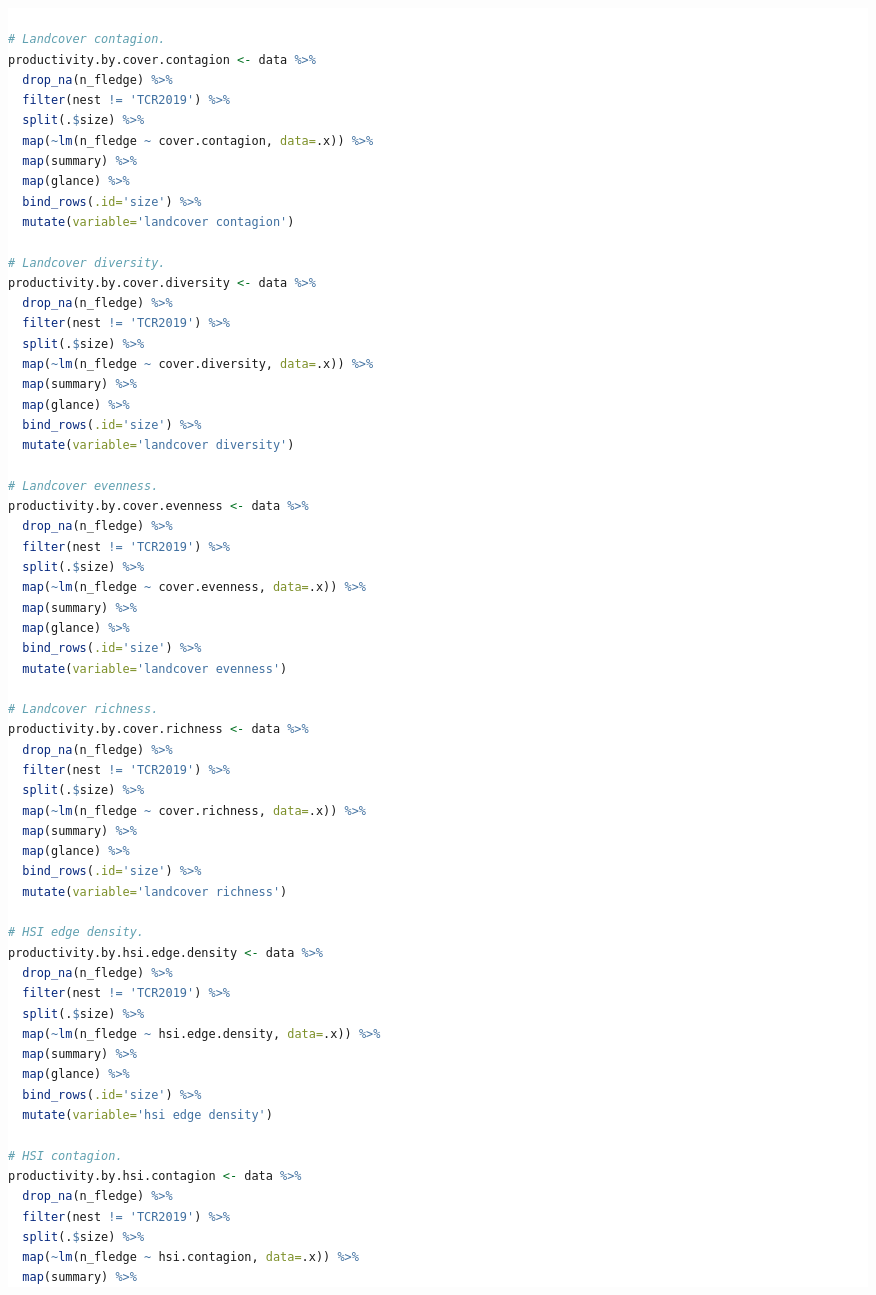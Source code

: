 ``` r

# Landcover contagion.
productivity.by.cover.contagion <- data %>% 
  drop_na(n_fledge) %>% 
  filter(nest != 'TCR2019') %>% 
  split(.$size) %>% 
  map(~lm(n_fledge ~ cover.contagion, data=.x)) %>% 
  map(summary) %>% 
  map(glance) %>% 
  bind_rows(.id='size') %>% 
  mutate(variable='landcover contagion')

# Landcover diversity.
productivity.by.cover.diversity <- data %>% 
  drop_na(n_fledge) %>% 
  filter(nest != 'TCR2019') %>% 
  split(.$size) %>% 
  map(~lm(n_fledge ~ cover.diversity, data=.x)) %>% 
  map(summary) %>% 
  map(glance) %>% 
  bind_rows(.id='size') %>% 
  mutate(variable='landcover diversity')

# Landcover evenness.
productivity.by.cover.evenness <- data %>% 
  drop_na(n_fledge) %>% 
  filter(nest != 'TCR2019') %>% 
  split(.$size) %>% 
  map(~lm(n_fledge ~ cover.evenness, data=.x)) %>% 
  map(summary) %>% 
  map(glance) %>% 
  bind_rows(.id='size') %>% 
  mutate(variable='landcover evenness')

# Landcover richness.
productivity.by.cover.richness <- data %>% 
  drop_na(n_fledge) %>% 
  filter(nest != 'TCR2019') %>% 
  split(.$size) %>% 
  map(~lm(n_fledge ~ cover.richness, data=.x)) %>% 
  map(summary) %>% 
  map(glance) %>% 
  bind_rows(.id='size') %>% 
  mutate(variable='landcover richness')

# HSI edge density.
productivity.by.hsi.edge.density <- data %>% 
  drop_na(n_fledge) %>% 
  filter(nest != 'TCR2019') %>% 
  split(.$size) %>% 
  map(~lm(n_fledge ~ hsi.edge.density, data=.x)) %>% 
  map(summary) %>% 
  map(glance) %>% 
  bind_rows(.id='size') %>% 
  mutate(variable='hsi edge density')

# HSI contagion.
productivity.by.hsi.contagion <- data %>% 
  drop_na(n_fledge) %>% 
  filter(nest != 'TCR2019') %>% 
  split(.$size) %>% 
  map(~lm(n_fledge ~ hsi.contagion, data=.x)) %>% 
  map(summary) %>% 
```